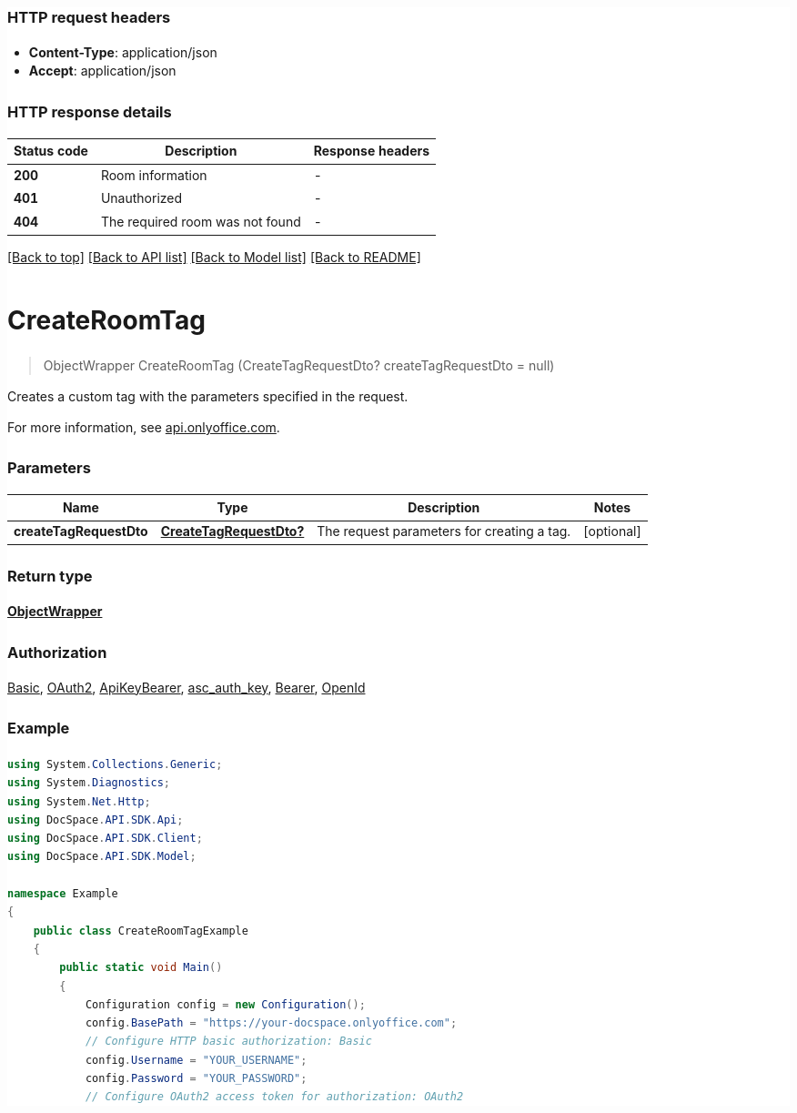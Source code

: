 ### HTTP request headers

 - **Content-Type**: application/json
 - **Accept**: application/json


### HTTP response details
| Status code | Description | Response headers |
|-------------|-------------|------------------|
| **200** | Room information |  -  |
| **401** | Unauthorized |  -  |
| **404** | The required room was not found |  -  |

[[Back to top]](#) [[Back to API list]](../README.md#documentation-for-api-endpoints) [[Back to Model list]](../README.md#documentation-for-models) [[Back to README]](../README.md)

<a id="createroomtag"></a>
# **CreateRoomTag**
> ObjectWrapper CreateRoomTag (CreateTagRequestDto? createTagRequestDto = null)

Creates a custom tag with the parameters specified in the request.

For more information, see [api.onlyoffice.com](https://api.onlyoffice.com/docspace/api-backend/usage-api/create-room-tag/).

### Parameters

| Name | Type | Description | Notes |
|------|------|-------------|-------|
| **createTagRequestDto** | [**CreateTagRequestDto?**](CreateTagRequestDto.md) | The request parameters for creating a tag. | [optional]  |

### Return type

[**ObjectWrapper**](ObjectWrapper.md)

### Authorization

[Basic](../README.md#Basic), [OAuth2](../README.md#OAuth2), [ApiKeyBearer](../README.md#ApiKeyBearer), [asc_auth_key](../README.md#asc_auth_key), [Bearer](../README.md#Bearer), [OpenId](../README.md#OpenId)

### Example
```csharp
using System.Collections.Generic;
using System.Diagnostics;
using System.Net.Http;
using DocSpace.API.SDK.Api;
using DocSpace.API.SDK.Client;
using DocSpace.API.SDK.Model;

namespace Example
{
    public class CreateRoomTagExample
    {
        public static void Main()
        {
            Configuration config = new Configuration();
            config.BasePath = "https://your-docspace.onlyoffice.com";
            // Configure HTTP basic authorization: Basic
            config.Username = "YOUR_USERNAME";
            config.Password = "YOUR_PASSWORD";
            // Configure OAuth2 access token for authorization: OAuth2
```